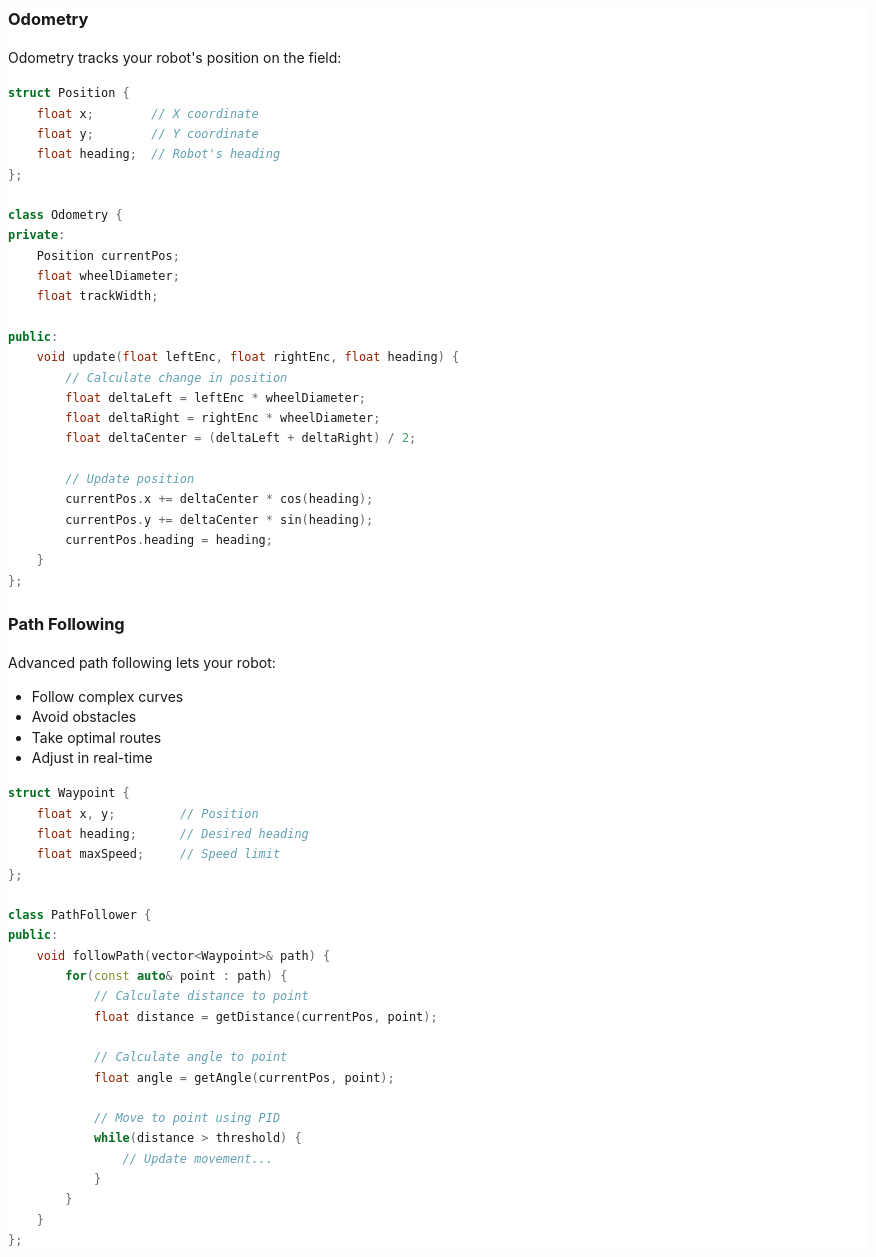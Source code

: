 ### Odometry

Odometry tracks your robot's position on the field:

```cpp
struct Position {
    float x;        // X coordinate
    float y;        // Y coordinate
    float heading;  // Robot's heading
};

class Odometry {
private:
    Position currentPos;
    float wheelDiameter;
    float trackWidth;
    
public:
    void update(float leftEnc, float rightEnc, float heading) {
        // Calculate change in position
        float deltaLeft = leftEnc * wheelDiameter;
        float deltaRight = rightEnc * wheelDiameter;
        float deltaCenter = (deltaLeft + deltaRight) / 2;
        
        // Update position
        currentPos.x += deltaCenter * cos(heading);
        currentPos.y += deltaCenter * sin(heading);
        currentPos.heading = heading;
    }
};
```

### Path Following

Advanced path following lets your robot:
- Follow complex curves
- Avoid obstacles
- Take optimal routes
- Adjust in real-time

```cpp
struct Waypoint {
    float x, y;         // Position
    float heading;      // Desired heading
    float maxSpeed;     // Speed limit
};

class PathFollower {
public:
    void followPath(vector<Waypoint>& path) {
        for(const auto& point : path) {
            // Calculate distance to point
            float distance = getDistance(currentPos, point);
            
            // Calculate angle to point
            float angle = getAngle(currentPos, point);
            
            // Move to point using PID
            while(distance > threshold) {
                // Update movement...
            }
        }
    }
};
```
